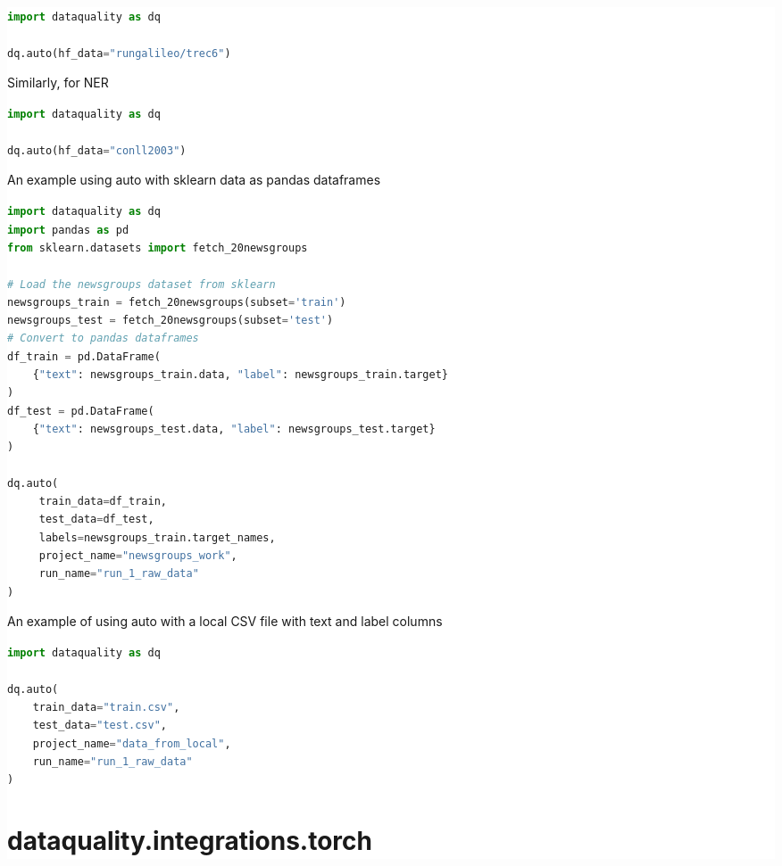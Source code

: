 ```python
import dataquality as dq

dq.auto(hf_data="rungalileo/trec6")
```

Similarly, for NER

```python
import dataquality as dq

dq.auto(hf_data="conll2003")
```

An example using auto with sklearn data as pandas dataframes

```python
import dataquality as dq
import pandas as pd
from sklearn.datasets import fetch_20newsgroups

# Load the newsgroups dataset from sklearn
newsgroups_train = fetch_20newsgroups(subset='train')
newsgroups_test = fetch_20newsgroups(subset='test')
# Convert to pandas dataframes
df_train = pd.DataFrame(
    {"text": newsgroups_train.data, "label": newsgroups_train.target}
)
df_test = pd.DataFrame(
    {"text": newsgroups_test.data, "label": newsgroups_test.target}
)

dq.auto(
     train_data=df_train,
     test_data=df_test,
     labels=newsgroups_train.target_names,
     project_name="newsgroups_work",
     run_name="run_1_raw_data"
)
```

An example of using auto with a local CSV file with text and label columns

```python
import dataquality as dq

dq.auto(
    train_data="train.csv",
    test_data="test.csv",
    project_name="data_from_local",
    run_name="run_1_raw_data"
)
```

# dataquality.integrations.torch
